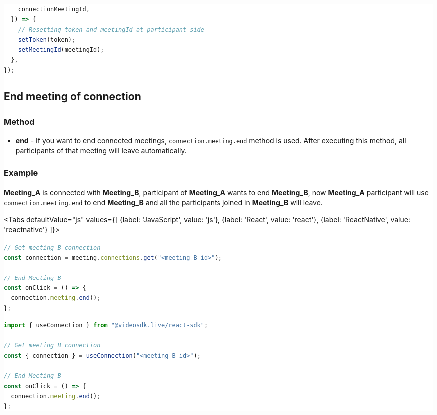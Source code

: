 ```js
    connectionMeetingId,
  }) => {
    // Resetting token and meetingId at participant side
    setToken(token);
    setMeetingId(meetingId);
  },
});
```

</TabItem>
</Tabs>

## End meeting of connection

### Method

- **end** - If you want to end connected meetings, `connection.meeting.end` method is used. After executing this method, all participants of that meeting will leave automatically.

### Example

**Meeting_A** is connected with **Meeting_B**, participant of **Meeting_A** wants to end **Meeting_B**, now **Meeting_A** participant will use `connection.meeting.end` to end **Meeting_B** and all the participants joined in **Meeting_B** will leave.

<Tabs
defaultValue="js"
values={[
{label: 'JavaScript', value: 'js'},
{label: 'React', value: 'react'},
{label: 'ReactNative', value: 'reactnative'}
]}>
<TabItem value="js">

```js
// Get meeting B connection
const connection = meeting.connections.get("<meeting-B-id>");

// End Meeting B
const onClick = () => {
  connection.meeting.end();
};
```

</TabItem>
<TabItem value="react">

```js
import { useConnection } from "@videosdk.live/react-sdk";

// Get meeting B connection
const { connection } = useConnection("<meeting-B-id>");

// End Meeting B
const onClick = () => {
  connection.meeting.end();
};
```
